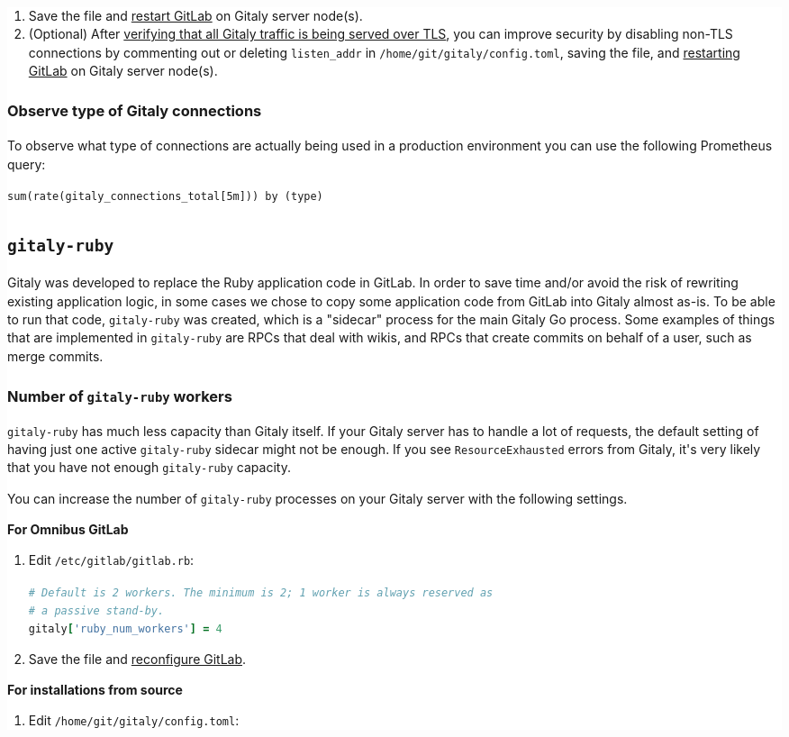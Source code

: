 1. Save the file and [restart GitLab](../restart_gitlab.md#installations-from-source) on Gitaly server node(s).
1. (Optional) After [verifying that all Gitaly traffic is being served over TLS](#observe-type-of-gitaly-connections),
   you can improve security by disabling non-TLS connections by commenting out
   or deleting `listen_addr` in `/home/git/gitaly/config.toml`, saving the file,
   and [restarting GitLab](../restart_gitlab.md#installations-from-source)
   on Gitaly server node(s).

### Observe type of Gitaly connections

To observe what type of connections are actually being used in a
production environment you can use the following Prometheus query:

```prometheus
sum(rate(gitaly_connections_total[5m])) by (type)
```

## `gitaly-ruby`

Gitaly was developed to replace the Ruby application code in GitLab.
In order to save time and/or avoid the risk of rewriting existing
application logic, in some cases we chose to copy some application code
from GitLab into Gitaly almost as-is. To be able to run that code,
`gitaly-ruby` was created, which is a "sidecar" process for the main Gitaly Go
process. Some examples of things that are implemented in `gitaly-ruby` are
RPCs that deal with wikis, and RPCs that create commits on behalf of
a user, such as merge commits.

### Number of `gitaly-ruby` workers

`gitaly-ruby` has much less capacity than Gitaly itself. If your Gitaly
server has to handle a lot of requests, the default setting of having
just one active `gitaly-ruby` sidecar might not be enough. If you see
`ResourceExhausted` errors from Gitaly, it's very likely that you have not
enough `gitaly-ruby` capacity.

You can increase the number of `gitaly-ruby` processes on your Gitaly
server with the following settings.

**For Omnibus GitLab**

1. Edit `/etc/gitlab/gitlab.rb`:

   ```ruby
   # Default is 2 workers. The minimum is 2; 1 worker is always reserved as
   # a passive stand-by.
   gitaly['ruby_num_workers'] = 4
   ```

1. Save the file and [reconfigure GitLab](../restart_gitlab.md#omnibus-gitlab-reconfigure).

**For installations from source**

1. Edit `/home/git/gitaly/config.toml`:
